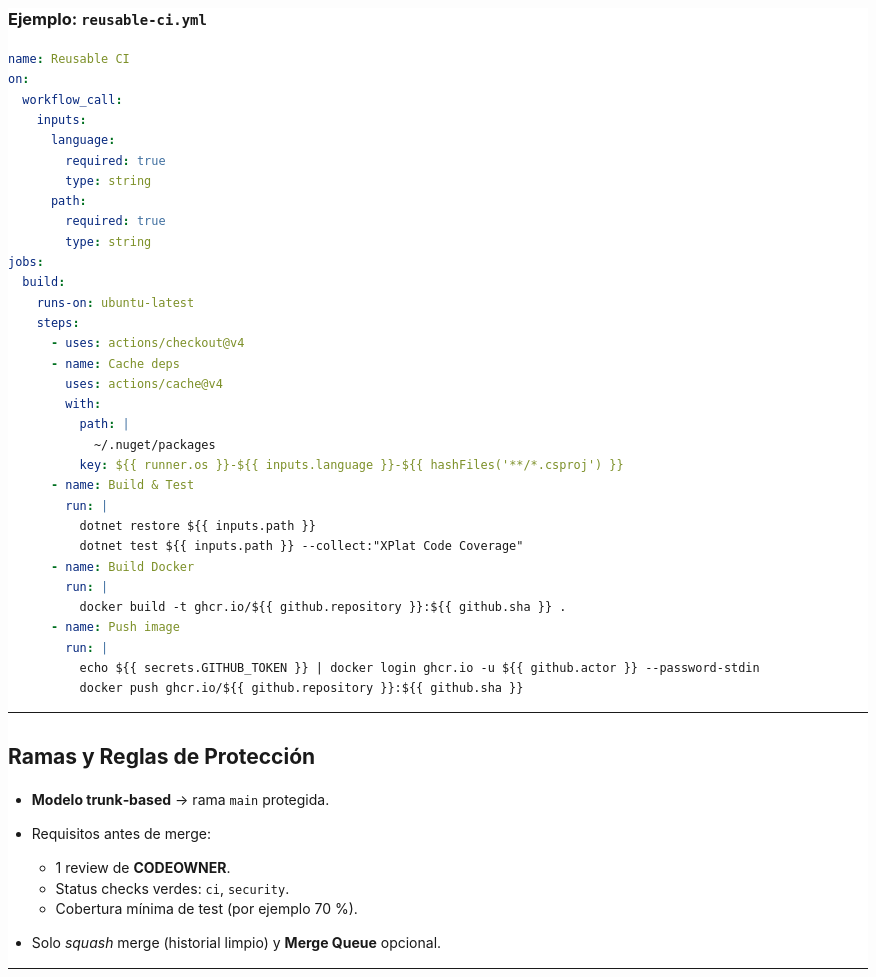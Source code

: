 ### Ejemplo: `reusable-ci.yml`

```yaml
name: Reusable CI
on:
  workflow_call:
    inputs:
      language:
        required: true
        type: string
      path:
        required: true
        type: string
jobs:
  build:
    runs-on: ubuntu-latest
    steps:
      - uses: actions/checkout@v4
      - name: Cache deps
        uses: actions/cache@v4
        with:
          path: |
            ~/.nuget/packages
          key: ${{ runner.os }}-${{ inputs.language }}-${{ hashFiles('**/*.csproj') }}
      - name: Build & Test
        run: |
          dotnet restore ${{ inputs.path }}
          dotnet test ${{ inputs.path }} --collect:"XPlat Code Coverage"
      - name: Build Docker
        run: |
          docker build -t ghcr.io/${{ github.repository }}:${{ github.sha }} .
      - name: Push image
        run: |
          echo ${{ secrets.GITHUB_TOKEN }} | docker login ghcr.io -u ${{ github.actor }} --password-stdin
          docker push ghcr.io/${{ github.repository }}:${{ github.sha }}
```

---

## Ramas y Reglas de Protección

* **Modelo trunk‑based** → rama `main` protegida.
* Requisitos antes de merge:

  * 1 review de **CODEOWNER**.
  * Status checks verdes: `ci`, `security`.
  * Cobertura mínima de test (por ejemplo 70 %).
* Solo *squash* merge (historial limpio) y **Merge Queue** opcional.

---
